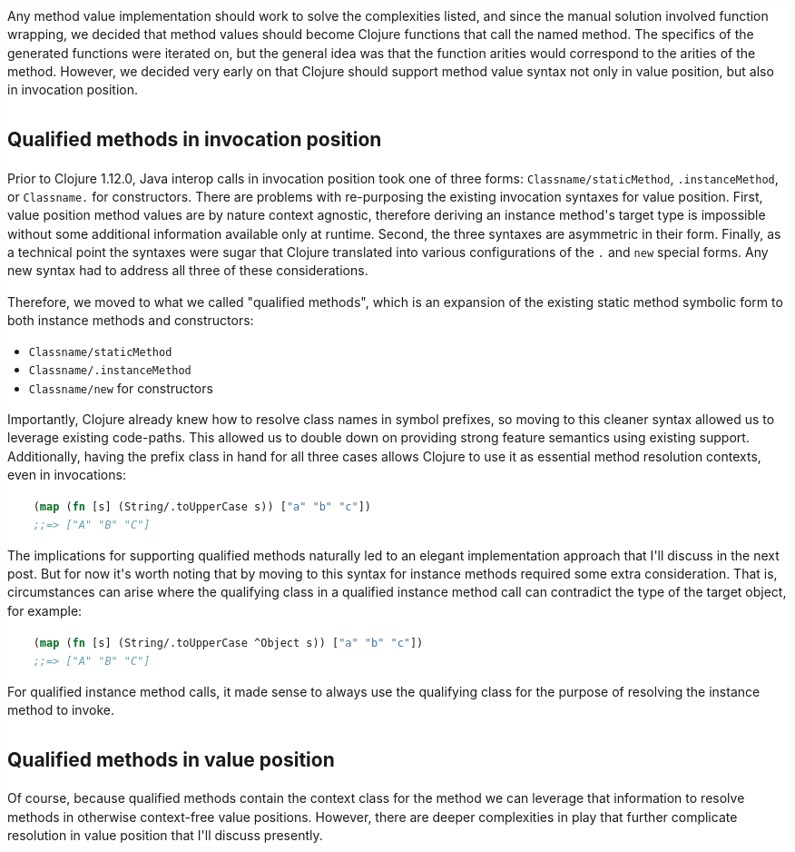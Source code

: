 Any method value implementation should work to solve the complexities listed, and since the manual solution involved function wrapping, we decided that method values should become Clojure functions that call the named method. The specifics of the generated functions were iterated on, but the general idea was that the function arities would correspond to the arities of the method. However, we decided very early on that Clojure should support method value syntax not only in value position, but also in invocation position.

## Qualified methods in invocation position

Prior to Clojure 1.12.0, Java interop calls in invocation position took one of three forms: `Classname/staticMethod`, `.instanceMethod`, or `Classname.` for constructors. There are problems with re-purposing the existing invocation syntaxes for value position. First, value position method values are by nature context agnostic, therefore deriving an instance method's target type is impossible without some additional information available only at runtime. Second, the three syntaxes are asymmetric in their form. Finally, as a technical point the syntaxes were sugar that Clojure translated into various configurations of the `.` and `new` special forms. Any new syntax had to address all three of these considerations.

Therefore, we moved to what we called "qualified methods", which is an expansion of the existing static method symbolic form to both instance methods and constructors:

- `Classname/staticMethod`
- `Classname/.instanceMethod`
- `Classname/new` for constructors

Importantly, Clojure already knew how to resolve class names in symbol prefixes, so moving to this cleaner syntax allowed us to leverage existing code-paths. This allowed us to double down on providing strong feature semantics using existing support. Additionally, having the prefix class in hand for all three cases allows Clojure to use it as essential method resolution contexts, even in invocations:

```clojure
    (map (fn [s] (String/.toUpperCase s)) ["a" "b" "c"])
    ;;=> ["A" "B" "C"]
```

The implications for supporting qualified methods naturally led to an elegant implementation approach that I'll discuss in the next post. But for now it's worth noting that by moving to this syntax for instance methods required some extra consideration. That is, circumstances can arise where the qualifying class in a qualified instance method call can contradict the type of the target object, for example:

```clojure
    (map (fn [s] (String/.toUpperCase ^Object s)) ["a" "b" "c"])
    ;;=> ["A" "B" "C"]
```

For qualified instance method calls, it made sense to always use the qualifying class for the purpose of resolving the instance method to invoke. 

## Qualified methods in value position

Of course, because qualified methods contain the context class for the method we can leverage that information to resolve methods in otherwise context-free value positions. However, there are deeper complexities in play that further complicate resolution in value position that I'll discuss presently.


[^cdevs]: Most new Clojure devs expect this to work I suspect.
[^absv]: The `absv` function above is illustrative for this post only... use the Clojure core function `abs` instead. :)
[^future-change]: It's possible that later Java or API versions could introduce ambiguity in the minimally-specified cases (i.e. using `_`), but this has always a danger even in type-hinted code. Clojure 1.12 provides the tool to avoid future ambiguity by fully specifying a method via param-tags.